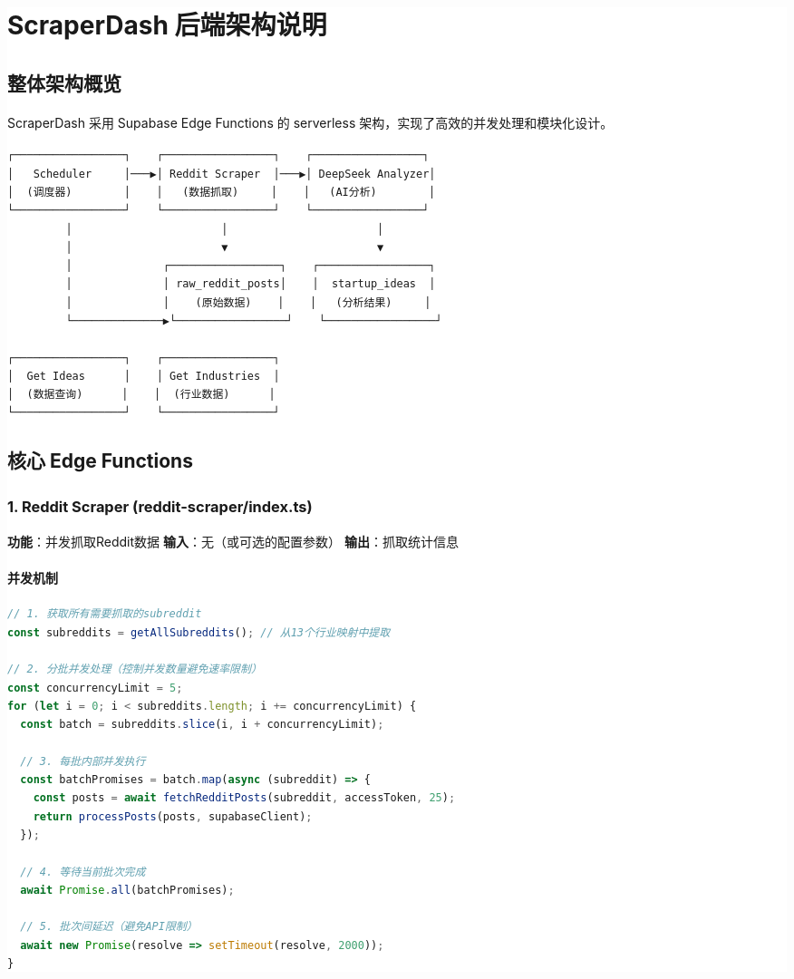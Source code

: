 # ScraperDash 后端架构说明

## 整体架构概览

ScraperDash 采用 Supabase Edge Functions 的 serverless 架构，实现了高效的并发处理和模块化设计。

```
┌─────────────────┐    ┌─────────────────┐    ┌─────────────────┐
│   Scheduler     │───▶│ Reddit Scraper  │───▶│ DeepSeek Analyzer│
│  (调度器)        │    │   (数据抓取)     │    │   (AI分析)        │
└─────────────────┘    └─────────────────┘    └─────────────────┘
         │                       │                       │
         │                       ▼                       ▼
         │              ┌─────────────────┐    ┌─────────────────┐
         │              │ raw_reddit_posts│    │  startup_ideas  │
         │              │    (原始数据)    │    │   (分析结果)     │
         └──────────────▶└─────────────────┘    └─────────────────┘
                         
┌─────────────────┐    ┌─────────────────┐
│  Get Ideas      │    │ Get Industries  │
│  (数据查询)      │    │  (行业数据)      │
└─────────────────┘    └─────────────────┘
```

## 核心 Edge Functions

### 1. Reddit Scraper (reddit-scraper/index.ts)

**功能**：并发抓取Reddit数据
**输入**：无（或可选的配置参数）
**输出**：抓取统计信息

#### 并发机制
```typescript
// 1. 获取所有需要抓取的subreddit
const subreddits = getAllSubreddits(); // 从13个行业映射中提取

// 2. 分批并发处理（控制并发数量避免速率限制）
const concurrencyLimit = 5;
for (let i = 0; i < subreddits.length; i += concurrencyLimit) {
  const batch = subreddits.slice(i, i + concurrencyLimit);
  
  // 3. 每批内部并发执行
  const batchPromises = batch.map(async (subreddit) => {
    const posts = await fetchRedditPosts(subreddit, accessToken, 25);
    return processPosts(posts, supabaseClient);
  });
  
  // 4. 等待当前批次完成
  await Promise.all(batchPromises);
  
  // 5. 批次间延迟（避免API限制）
  await new Promise(resolve => setTimeout(resolve, 2000));
}
```
